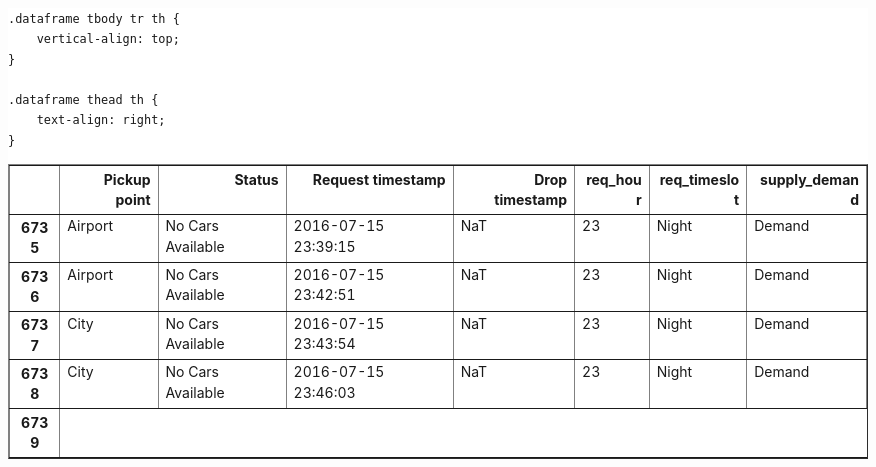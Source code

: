     .dataframe tbody tr th {
        vertical-align: top;
    }

    .dataframe thead th {
        text-align: right;
    }
</style>
<table border="1" class="dataframe">
  <thead>
    <tr style="text-align: right;">
      <th></th>
      <th>Pickup point</th>
      <th>Status</th>
      <th>Request timestamp</th>
      <th>Drop timestamp</th>
      <th>req_hour</th>
      <th>req_timeslot</th>
      <th>supply_demand</th>
    </tr>
  </thead>
  <tbody>
    <tr>
      <th>6735</th>
      <td>Airport</td>
      <td>No Cars Available</td>
      <td>2016-07-15 23:39:15</td>
      <td>NaT</td>
      <td>23</td>
      <td>Night</td>
      <td>Demand</td>
    </tr>
    <tr>
      <th>6736</th>
      <td>Airport</td>
      <td>No Cars Available</td>
      <td>2016-07-15 23:42:51</td>
      <td>NaT</td>
      <td>23</td>
      <td>Night</td>
      <td>Demand</td>
    </tr>
    <tr>
      <th>6737</th>
      <td>City</td>
      <td>No Cars Available</td>
      <td>2016-07-15 23:43:54</td>
      <td>NaT</td>
      <td>23</td>
      <td>Night</td>
      <td>Demand</td>
    </tr>
    <tr>
      <th>6738</th>
      <td>City</td>
      <td>No Cars Available</td>
      <td>2016-07-15 23:46:03</td>
      <td>NaT</td>
      <td>23</td>
      <td>Night</td>
      <td>Demand</td>
    </tr>
    <tr>
      <th>6739</th>